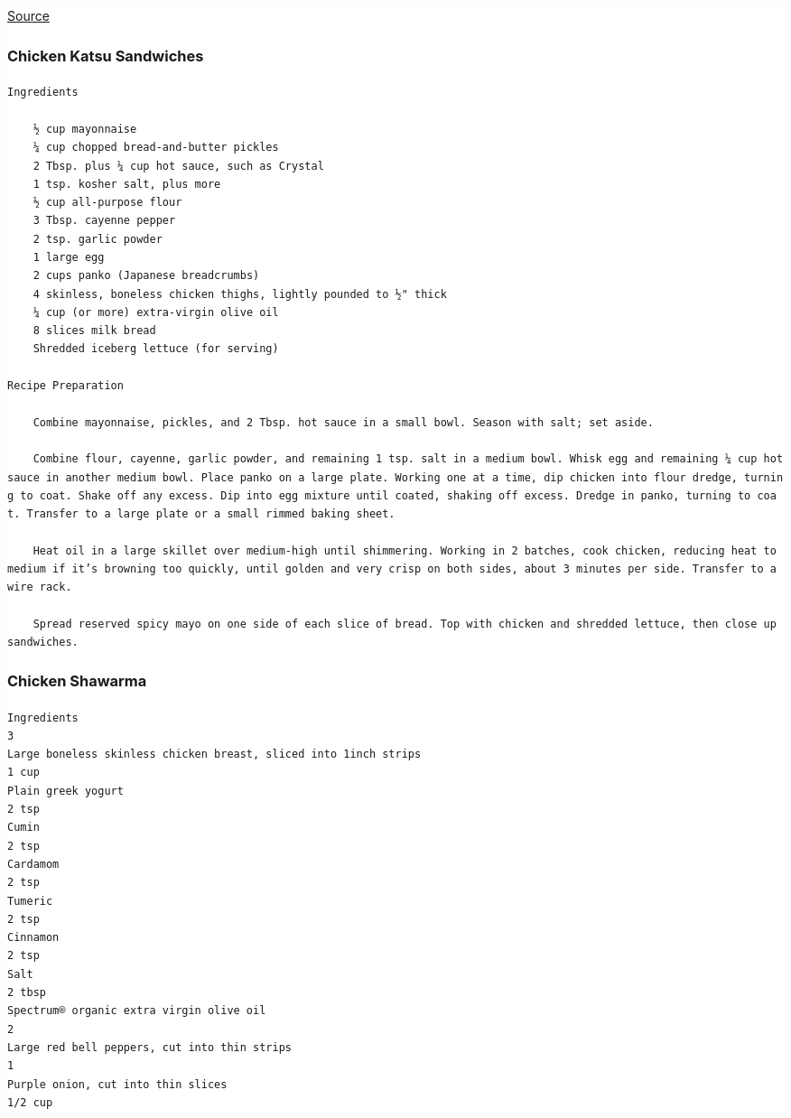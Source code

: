 [Source](https://www.reddit.com/r/vegetarian/comments/pn7mk0/first_attempt_at_cauliflower_chickn_patties_even/)

### Chicken Katsu Sandwiches
```
Ingredients

    ½ cup mayonnaise
    ¼ cup chopped bread-and-butter pickles
    2 Tbsp. plus ¼ cup hot sauce, such as Crystal
    1 tsp. kosher salt, plus more
    ½ cup all-purpose flour
    3 Tbsp. cayenne pepper
    2 tsp. garlic powder
    1 large egg
    2 cups panko (Japanese breadcrumbs)
    4 skinless, boneless chicken thighs, lightly pounded to ½" thick
    ¼ cup (or more) extra-virgin olive oil
    8 slices milk bread
    Shredded iceberg lettuce (for serving)

Recipe Preparation

    Combine mayonnaise, pickles, and 2 Tbsp. hot sauce in a small bowl. Season with salt; set aside.

    Combine flour, cayenne, garlic powder, and remaining 1 tsp. salt in a medium bowl. Whisk egg and remaining ¼ cup hot sauce in another medium bowl. Place panko on a large plate. Working one at a time, dip chicken into flour dredge, turning to coat. Shake off any excess. Dip into egg mixture until coated, shaking off excess. Dredge in panko, turning to coat. Transfer to a large plate or a small rimmed baking sheet.

    Heat oil in a large skillet over medium-high until shimmering. Working in 2 batches, cook chicken, reducing heat to medium if it’s browning too quickly, until golden and very crisp on both sides, about 3 minutes per side. Transfer to a wire rack.

    Spread reserved spicy mayo on one side of each slice of bread. Top with chicken and shredded lettuce, then close up sandwiches.
```

### Chicken Shawarma
```
Ingredients
3
Large boneless skinless chicken breast, sliced into 1inch strips
1 cup
Plain greek yogurt
2 tsp
Cumin
2 tsp
Cardamom
2 tsp
Tumeric
2 tsp
Cinnamon
2 tsp
Salt
2 tbsp
Spectrum® organic extra virgin olive oil
2
Large red bell peppers, cut into thin strips
1
Purple onion, cut into thin slices
1/2 cup
```